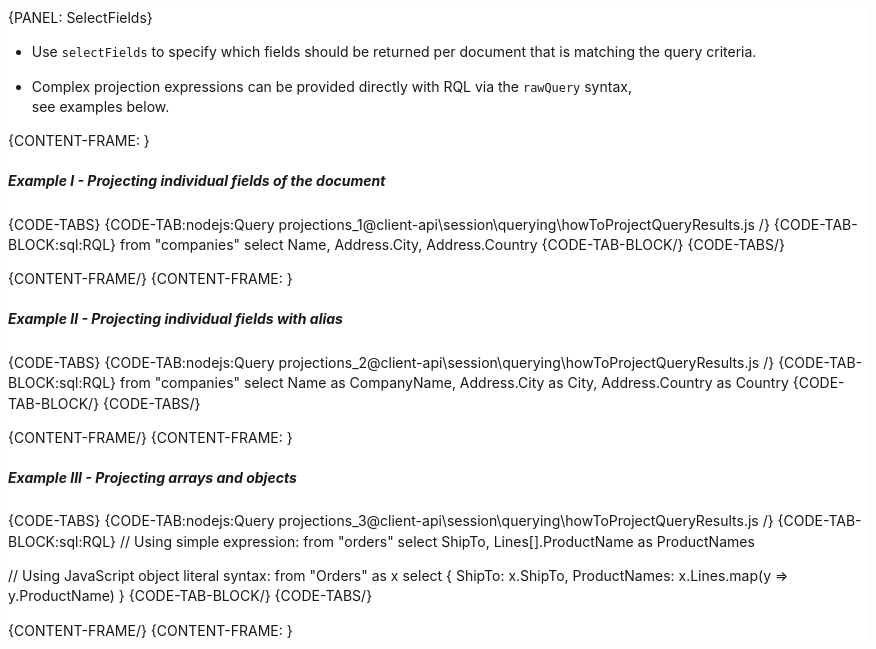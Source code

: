 {PANEL: SelectFields}

* Use `selectFields` to specify which fields should be returned per document that is matching the query criteria.

* Complex projection expressions can be provided directly with RQL via the `rawQuery` syntax,  
  see examples below.

{CONTENT-FRAME: }

##### Example I - Projecting individual fields of the document

{CODE-TABS}
{CODE-TAB:nodejs:Query projections_1@client-api\session\querying\howToProjectQueryResults.js /}
{CODE-TAB-BLOCK:sql:RQL}
from "companies"
select Name, Address.City, Address.Country
{CODE-TAB-BLOCK/}
{CODE-TABS/}

{CONTENT-FRAME/}
{CONTENT-FRAME: }

##### Example II - Projecting individual fields with alias

{CODE-TABS}
{CODE-TAB:nodejs:Query projections_2@client-api\session\querying\howToProjectQueryResults.js /}
{CODE-TAB-BLOCK:sql:RQL}
from "companies"
select Name as CompanyName, Address.City as City, Address.Country as Country
{CODE-TAB-BLOCK/}
{CODE-TABS/}

{CONTENT-FRAME/}
{CONTENT-FRAME: }

##### Example III - Projecting arrays and objects

{CODE-TABS}
{CODE-TAB:nodejs:Query projections_3@client-api\session\querying\howToProjectQueryResults.js /}
{CODE-TAB-BLOCK:sql:RQL}
// Using simple expression:
from "orders"
select ShipTo, Lines[].ProductName as ProductNames

// Using JavaScript object literal syntax:
from "Orders" as x
select {
    ShipTo: x.ShipTo,
    ProductNames: x.Lines.map(y => y.ProductName)
}
{CODE-TAB-BLOCK/}
{CODE-TABS/}

{CONTENT-FRAME/}
{CONTENT-FRAME: }
